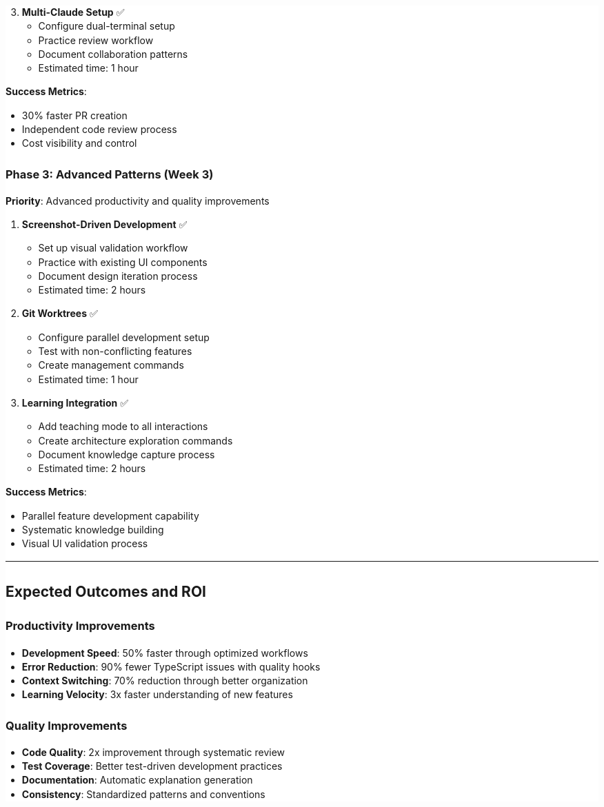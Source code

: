 3. **Multi-Claude Setup** ✅
   - Configure dual-terminal setup
   - Practice review workflow
   - Document collaboration patterns
   - Estimated time: 1 hour

**Success Metrics**:
- 30% faster PR creation
- Independent code review process
- Cost visibility and control

### Phase 3: Advanced Patterns (Week 3)
**Priority**: Advanced productivity and quality improvements

1. **Screenshot-Driven Development** ✅
   - Set up visual validation workflow
   - Practice with existing UI components
   - Document design iteration process
   - Estimated time: 2 hours

2. **Git Worktrees** ✅
   - Configure parallel development setup
   - Test with non-conflicting features
   - Create management commands
   - Estimated time: 1 hour

3. **Learning Integration** ✅
   - Add teaching mode to all interactions
   - Create architecture exploration commands
   - Document knowledge capture process
   - Estimated time: 2 hours

**Success Metrics**:
- Parallel feature development capability
- Systematic knowledge building
- Visual UI validation process

---

## Expected Outcomes and ROI

### Productivity Improvements
- **Development Speed**: 50% faster through optimized workflows
- **Error Reduction**: 90% fewer TypeScript issues with quality hooks
- **Context Switching**: 70% reduction through better organization
- **Learning Velocity**: 3x faster understanding of new features

### Quality Improvements
- **Code Quality**: 2x improvement through systematic review
- **Test Coverage**: Better test-driven development practices
- **Documentation**: Automatic explanation generation
- **Consistency**: Standardized patterns and conventions
